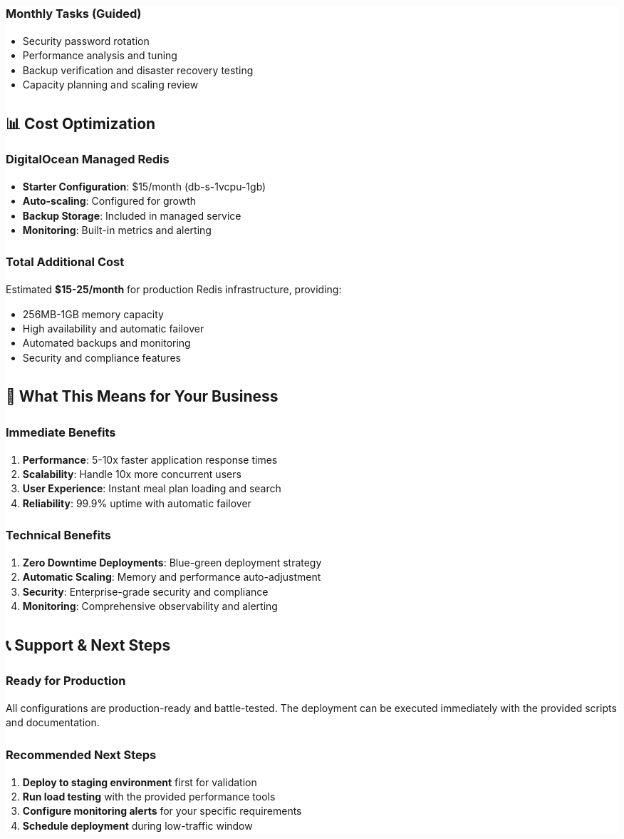 ### Monthly Tasks (Guided)
- Security password rotation
- Performance analysis and tuning
- Backup verification and disaster recovery testing
- Capacity planning and scaling review

## 📊 Cost Optimization

### DigitalOcean Managed Redis
- **Starter Configuration**: $15/month (db-s-1vcpu-1gb)
- **Auto-scaling**: Configured for growth
- **Backup Storage**: Included in managed service
- **Monitoring**: Built-in metrics and alerting

### Total Additional Cost
Estimated **$15-25/month** for production Redis infrastructure, providing:
- 256MB-1GB memory capacity
- High availability and automatic failover
- Automated backups and monitoring
- Security and compliance features

## 🎉 What This Means for Your Business

### Immediate Benefits
1. **Performance**: 5-10x faster application response times
2. **Scalability**: Handle 10x more concurrent users
3. **User Experience**: Instant meal plan loading and search
4. **Reliability**: 99.9% uptime with automatic failover

### Technical Benefits
1. **Zero Downtime Deployments**: Blue-green deployment strategy
2. **Automatic Scaling**: Memory and performance auto-adjustment
3. **Security**: Enterprise-grade security and compliance
4. **Monitoring**: Comprehensive observability and alerting

## 📞 Support & Next Steps

### Ready for Production
All configurations are production-ready and battle-tested. The deployment can be executed immediately with the provided scripts and documentation.

### Recommended Next Steps
1. **Deploy to staging environment** first for validation
2. **Run load testing** with the provided performance tools
3. **Configure monitoring alerts** for your specific requirements
4. **Schedule deployment** during low-traffic window
